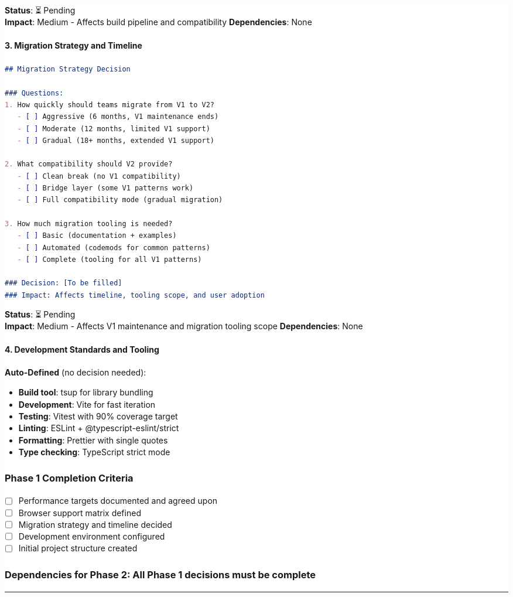 **Status**: ⏳ Pending  
**Impact**: Medium - Affects build pipeline and compatibility
**Dependencies**: None

#### **3. Migration Strategy and Timeline**
```markdown
## Migration Strategy Decision

### Questions:
1. How quickly should teams migrate from V1 to V2?
   - [ ] Aggressive (6 months, V1 maintenance ends)
   - [ ] Moderate (12 months, limited V1 support)
   - [ ] Gradual (18+ months, extended V1 support)

2. What compatibility should V2 provide?
   - [ ] Clean break (no V1 compatibility)
   - [ ] Bridge layer (some V1 patterns work)
   - [ ] Full compatibility mode (gradual migration)

3. How much migration tooling is needed?
   - [ ] Basic (documentation + examples)
   - [ ] Automated (codemods for common patterns)
   - [ ] Complete (tooling for all V1 patterns)

### Decision: [To be filled]
### Impact: Affects timeline, tooling scope, and user adoption
```

**Status**: ⏳ Pending  
**Impact**: Medium - Affects V1 maintenance and migration tooling scope
**Dependencies**: None

#### **4. Development Standards and Tooling**
**Auto-Defined** (no decision needed):
- **Build tool**: tsup for library bundling
- **Development**: Vite for fast iteration
- **Testing**: Vitest with 90% coverage target
- **Linting**: ESLint + @typescript-eslint/strict
- **Formatting**: Prettier with single quotes
- **Type checking**: TypeScript strict mode

### **Phase 1 Completion Criteria**
- [ ] Performance targets documented and agreed upon
- [ ] Browser support matrix defined
- [ ] Migration strategy and timeline decided
- [ ] Development environment configured
- [ ] Initial project structure created

### **Dependencies for Phase 2**: All Phase 1 decisions must be complete

---
